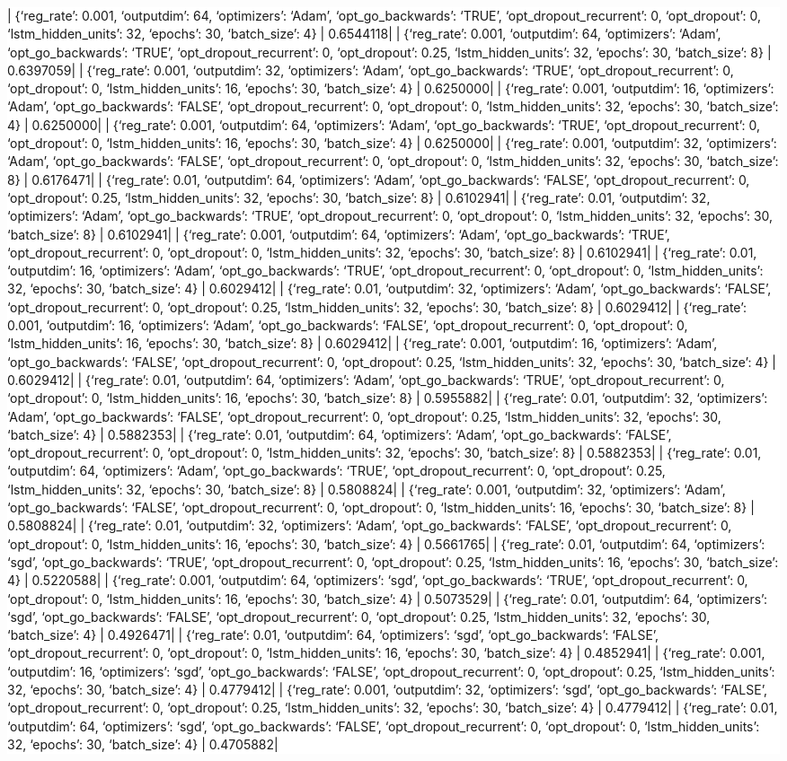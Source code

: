 | {‘reg\_rate’: 0.001, ‘outputdim’: 64, ‘optimizers’: ‘Adam’, ‘opt\_go\_backwards’: ‘TRUE’, ‘opt\_dropout\_recurrent’: 0, ‘opt\_dropout’: 0, ‘lstm\_hidden\_units’: 32, ‘epochs’: 30, ‘batch\_size’: 4}     |          0.6544118|
| {‘reg\_rate’: 0.001, ‘outputdim’: 64, ‘optimizers’: ‘Adam’, ‘opt\_go\_backwards’: ‘TRUE’, ‘opt\_dropout\_recurrent’: 0, ‘opt\_dropout’: 0.25, ‘lstm\_hidden\_units’: 32, ‘epochs’: 30, ‘batch\_size’: 8}  |          0.6397059|
| {‘reg\_rate’: 0.001, ‘outputdim’: 32, ‘optimizers’: ‘Adam’, ‘opt\_go\_backwards’: ‘TRUE’, ‘opt\_dropout\_recurrent’: 0, ‘opt\_dropout’: 0, ‘lstm\_hidden\_units’: 16, ‘epochs’: 30, ‘batch\_size’: 4}     |          0.6250000|
| {‘reg\_rate’: 0.001, ‘outputdim’: 16, ‘optimizers’: ‘Adam’, ‘opt\_go\_backwards’: ‘FALSE’, ‘opt\_dropout\_recurrent’: 0, ‘opt\_dropout’: 0, ‘lstm\_hidden\_units’: 32, ‘epochs’: 30, ‘batch\_size’: 4}    |          0.6250000|
| {‘reg\_rate’: 0.001, ‘outputdim’: 64, ‘optimizers’: ‘Adam’, ‘opt\_go\_backwards’: ‘TRUE’, ‘opt\_dropout\_recurrent’: 0, ‘opt\_dropout’: 0, ‘lstm\_hidden\_units’: 16, ‘epochs’: 30, ‘batch\_size’: 4}     |          0.6250000|
| {‘reg\_rate’: 0.001, ‘outputdim’: 32, ‘optimizers’: ‘Adam’, ‘opt\_go\_backwards’: ‘FALSE’, ‘opt\_dropout\_recurrent’: 0, ‘opt\_dropout’: 0, ‘lstm\_hidden\_units’: 32, ‘epochs’: 30, ‘batch\_size’: 8}    |          0.6176471|
| {‘reg\_rate’: 0.01, ‘outputdim’: 64, ‘optimizers’: ‘Adam’, ‘opt\_go\_backwards’: ‘FALSE’, ‘opt\_dropout\_recurrent’: 0, ‘opt\_dropout’: 0.25, ‘lstm\_hidden\_units’: 32, ‘epochs’: 30, ‘batch\_size’: 8}  |          0.6102941|
| {‘reg\_rate’: 0.01, ‘outputdim’: 32, ‘optimizers’: ‘Adam’, ‘opt\_go\_backwards’: ‘TRUE’, ‘opt\_dropout\_recurrent’: 0, ‘opt\_dropout’: 0, ‘lstm\_hidden\_units’: 32, ‘epochs’: 30, ‘batch\_size’: 8}      |          0.6102941|
| {‘reg\_rate’: 0.001, ‘outputdim’: 64, ‘optimizers’: ‘Adam’, ‘opt\_go\_backwards’: ‘TRUE’, ‘opt\_dropout\_recurrent’: 0, ‘opt\_dropout’: 0, ‘lstm\_hidden\_units’: 32, ‘epochs’: 30, ‘batch\_size’: 8}     |          0.6102941|
| {‘reg\_rate’: 0.01, ‘outputdim’: 16, ‘optimizers’: ‘Adam’, ‘opt\_go\_backwards’: ‘TRUE’, ‘opt\_dropout\_recurrent’: 0, ‘opt\_dropout’: 0, ‘lstm\_hidden\_units’: 32, ‘epochs’: 30, ‘batch\_size’: 4}      |          0.6029412|
| {‘reg\_rate’: 0.01, ‘outputdim’: 32, ‘optimizers’: ‘Adam’, ‘opt\_go\_backwards’: ‘FALSE’, ‘opt\_dropout\_recurrent’: 0, ‘opt\_dropout’: 0.25, ‘lstm\_hidden\_units’: 32, ‘epochs’: 30, ‘batch\_size’: 8}  |          0.6029412|
| {‘reg\_rate’: 0.001, ‘outputdim’: 16, ‘optimizers’: ‘Adam’, ‘opt\_go\_backwards’: ‘FALSE’, ‘opt\_dropout\_recurrent’: 0, ‘opt\_dropout’: 0, ‘lstm\_hidden\_units’: 16, ‘epochs’: 30, ‘batch\_size’: 8}    |          0.6029412|
| {‘reg\_rate’: 0.001, ‘outputdim’: 16, ‘optimizers’: ‘Adam’, ‘opt\_go\_backwards’: ‘FALSE’, ‘opt\_dropout\_recurrent’: 0, ‘opt\_dropout’: 0.25, ‘lstm\_hidden\_units’: 32, ‘epochs’: 30, ‘batch\_size’: 4} |          0.6029412|
| {‘reg\_rate’: 0.01, ‘outputdim’: 64, ‘optimizers’: ‘Adam’, ‘opt\_go\_backwards’: ‘TRUE’, ‘opt\_dropout\_recurrent’: 0, ‘opt\_dropout’: 0, ‘lstm\_hidden\_units’: 16, ‘epochs’: 30, ‘batch\_size’: 8}      |          0.5955882|
| {‘reg\_rate’: 0.01, ‘outputdim’: 32, ‘optimizers’: ‘Adam’, ‘opt\_go\_backwards’: ‘FALSE’, ‘opt\_dropout\_recurrent’: 0, ‘opt\_dropout’: 0.25, ‘lstm\_hidden\_units’: 32, ‘epochs’: 30, ‘batch\_size’: 4}  |          0.5882353|
| {‘reg\_rate’: 0.01, ‘outputdim’: 64, ‘optimizers’: ‘Adam’, ‘opt\_go\_backwards’: ‘FALSE’, ‘opt\_dropout\_recurrent’: 0, ‘opt\_dropout’: 0, ‘lstm\_hidden\_units’: 32, ‘epochs’: 30, ‘batch\_size’: 8}     |          0.5882353|
| {‘reg\_rate’: 0.01, ‘outputdim’: 64, ‘optimizers’: ‘Adam’, ‘opt\_go\_backwards’: ‘TRUE’, ‘opt\_dropout\_recurrent’: 0, ‘opt\_dropout’: 0.25, ‘lstm\_hidden\_units’: 32, ‘epochs’: 30, ‘batch\_size’: 8}   |          0.5808824|
| {‘reg\_rate’: 0.001, ‘outputdim’: 32, ‘optimizers’: ‘Adam’, ‘opt\_go\_backwards’: ‘FALSE’, ‘opt\_dropout\_recurrent’: 0, ‘opt\_dropout’: 0, ‘lstm\_hidden\_units’: 16, ‘epochs’: 30, ‘batch\_size’: 8}    |          0.5808824|
| {‘reg\_rate’: 0.01, ‘outputdim’: 32, ‘optimizers’: ‘Adam’, ‘opt\_go\_backwards’: ‘FALSE’, ‘opt\_dropout\_recurrent’: 0, ‘opt\_dropout’: 0, ‘lstm\_hidden\_units’: 16, ‘epochs’: 30, ‘batch\_size’: 4}     |          0.5661765|
| {‘reg\_rate’: 0.01, ‘outputdim’: 64, ‘optimizers’: ‘sgd’, ‘opt\_go\_backwards’: ‘TRUE’, ‘opt\_dropout\_recurrent’: 0, ‘opt\_dropout’: 0.25, ‘lstm\_hidden\_units’: 16, ‘epochs’: 30, ‘batch\_size’: 4}    |          0.5220588|
| {‘reg\_rate’: 0.001, ‘outputdim’: 64, ‘optimizers’: ‘sgd’, ‘opt\_go\_backwards’: ‘TRUE’, ‘opt\_dropout\_recurrent’: 0, ‘opt\_dropout’: 0, ‘lstm\_hidden\_units’: 16, ‘epochs’: 30, ‘batch\_size’: 4}      |          0.5073529|
| {‘reg\_rate’: 0.01, ‘outputdim’: 64, ‘optimizers’: ‘sgd’, ‘opt\_go\_backwards’: ‘FALSE’, ‘opt\_dropout\_recurrent’: 0, ‘opt\_dropout’: 0.25, ‘lstm\_hidden\_units’: 32, ‘epochs’: 30, ‘batch\_size’: 4}   |          0.4926471|
| {‘reg\_rate’: 0.01, ‘outputdim’: 64, ‘optimizers’: ‘sgd’, ‘opt\_go\_backwards’: ‘FALSE’, ‘opt\_dropout\_recurrent’: 0, ‘opt\_dropout’: 0, ‘lstm\_hidden\_units’: 16, ‘epochs’: 30, ‘batch\_size’: 4}      |          0.4852941|
| {‘reg\_rate’: 0.001, ‘outputdim’: 16, ‘optimizers’: ‘sgd’, ‘opt\_go\_backwards’: ‘FALSE’, ‘opt\_dropout\_recurrent’: 0, ‘opt\_dropout’: 0.25, ‘lstm\_hidden\_units’: 32, ‘epochs’: 30, ‘batch\_size’: 4}  |          0.4779412|
| {‘reg\_rate’: 0.001, ‘outputdim’: 32, ‘optimizers’: ‘sgd’, ‘opt\_go\_backwards’: ‘FALSE’, ‘opt\_dropout\_recurrent’: 0, ‘opt\_dropout’: 0.25, ‘lstm\_hidden\_units’: 32, ‘epochs’: 30, ‘batch\_size’: 4}  |          0.4779412|
| {‘reg\_rate’: 0.01, ‘outputdim’: 64, ‘optimizers’: ‘sgd’, ‘opt\_go\_backwards’: ‘FALSE’, ‘opt\_dropout\_recurrent’: 0, ‘opt\_dropout’: 0, ‘lstm\_hidden\_units’: 32, ‘epochs’: 30, ‘batch\_size’: 4}      |          0.4705882|